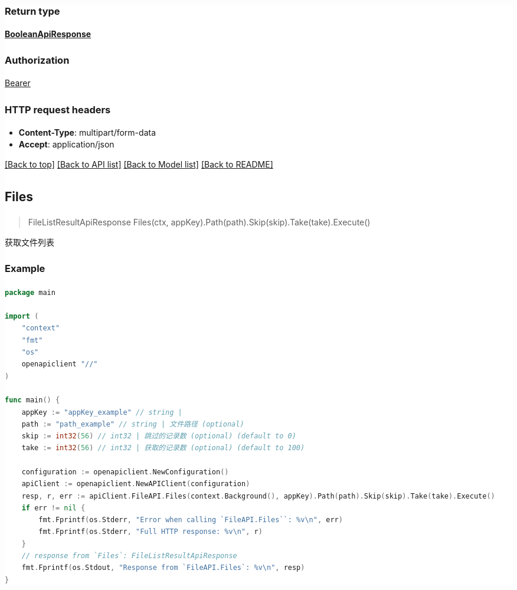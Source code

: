 ### Return type

[**BooleanApiResponse**](BooleanApiResponse.md)

### Authorization

[Bearer](../README.md#Bearer)

### HTTP request headers

- **Content-Type**: multipart/form-data
- **Accept**: application/json

[[Back to top]](#) [[Back to API list]](../README.md#documentation-for-api-endpoints)
[[Back to Model list]](../README.md#documentation-for-models)
[[Back to README]](../README.md)


## Files

> FileListResultApiResponse Files(ctx, appKey).Path(path).Skip(skip).Take(take).Execute()

获取文件列表



### Example

```go
package main

import (
	"context"
	"fmt"
	"os"
	openapiclient "//"
)

func main() {
	appKey := "appKey_example" // string | 
	path := "path_example" // string | 文件路径 (optional)
	skip := int32(56) // int32 | 跳过的记录数 (optional) (default to 0)
	take := int32(56) // int32 | 获取的记录数 (optional) (default to 100)

	configuration := openapiclient.NewConfiguration()
	apiClient := openapiclient.NewAPIClient(configuration)
	resp, r, err := apiClient.FileAPI.Files(context.Background(), appKey).Path(path).Skip(skip).Take(take).Execute()
	if err != nil {
		fmt.Fprintf(os.Stderr, "Error when calling `FileAPI.Files``: %v\n", err)
		fmt.Fprintf(os.Stderr, "Full HTTP response: %v\n", r)
	}
	// response from `Files`: FileListResultApiResponse
	fmt.Fprintf(os.Stdout, "Response from `FileAPI.Files`: %v\n", resp)
}
```
